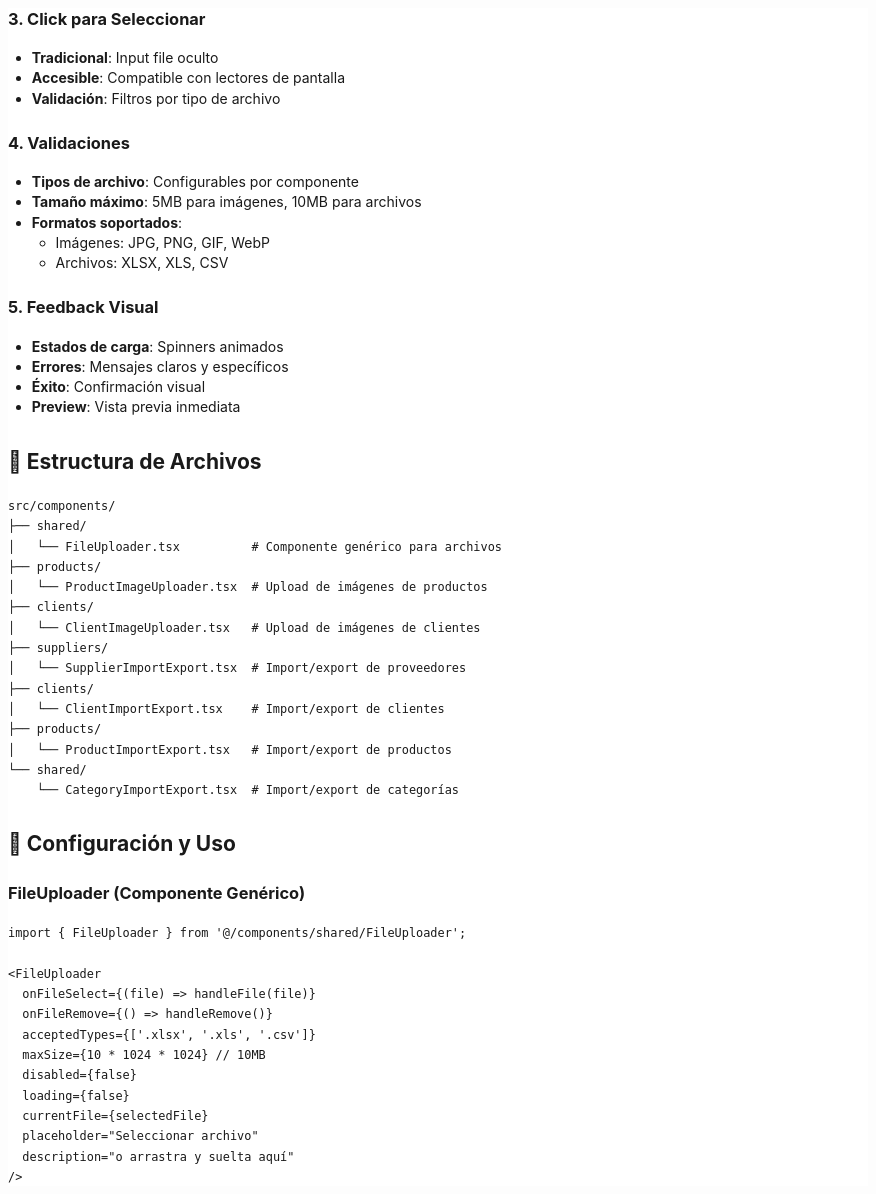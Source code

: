 ### 3. Click para Seleccionar
- **Tradicional**: Input file oculto
- **Accesible**: Compatible con lectores de pantalla
- **Validación**: Filtros por tipo de archivo

### 4. Validaciones
- **Tipos de archivo**: Configurables por componente
- **Tamaño máximo**: 5MB para imágenes, 10MB para archivos
- **Formatos soportados**: 
  - Imágenes: JPG, PNG, GIF, WebP
  - Archivos: XLSX, XLS, CSV

### 5. Feedback Visual
- **Estados de carga**: Spinners animados
- **Errores**: Mensajes claros y específicos
- **Éxito**: Confirmación visual
- **Preview**: Vista previa inmediata

## 📁 Estructura de Archivos

```
src/components/
├── shared/
│   └── FileUploader.tsx          # Componente genérico para archivos
├── products/
│   └── ProductImageUploader.tsx  # Upload de imágenes de productos
├── clients/
│   └── ClientImageUploader.tsx   # Upload de imágenes de clientes
├── suppliers/
│   └── SupplierImportExport.tsx  # Import/export de proveedores
├── clients/
│   └── ClientImportExport.tsx    # Import/export de clientes
├── products/
│   └── ProductImportExport.tsx   # Import/export de productos
└── shared/
    └── CategoryImportExport.tsx  # Import/export de categorías
```

## 🔧 Configuración y Uso

### FileUploader (Componente Genérico)

```tsx
import { FileUploader } from '@/components/shared/FileUploader';

<FileUploader
  onFileSelect={(file) => handleFile(file)}
  onFileRemove={() => handleRemove()}
  acceptedTypes={['.xlsx', '.xls', '.csv']}
  maxSize={10 * 1024 * 1024} // 10MB
  disabled={false}
  loading={false}
  currentFile={selectedFile}
  placeholder="Seleccionar archivo"
  description="o arrastra y suelta aquí"
/>
```
